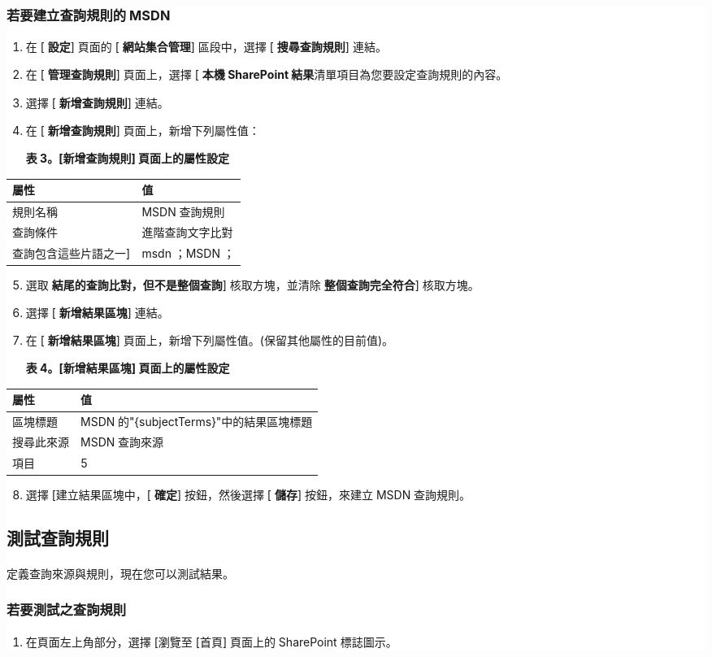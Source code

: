   

### 若要建立查詢規則的 MSDN


1. 在 [ **設定**] 頁面的 [ **網站集合管理**] 區段中，選擇 [ **搜尋查詢規則**] 連結。
    
  
2. 在 [ **管理查詢規則**] 頁面上，選擇 [ **本機 SharePoint 結果**清單項目為您要設定查詢規則的內容。
    
  
3. 選擇 [ **新增查詢規則**] 連結。
    
  
4. 在 [ **新增查詢規則**] 頁面上，新增下列屬性值：
    
   **表 3。[新增查詢規則] 頁面上的屬性設定**


|**屬性**|**值**|
|:-----|:-----|
|規則名稱 <br/> |MSDN 查詢規則 <br/> |
|查詢條件 <br/> |進階查詢文字比對 <br/> |
|查詢包含這些片語之一] <br/> |msdn ；MSDN ； <br/> |
   
5. 選取 **結尾的查詢比對，但不是整個查詢**] 核取方塊，並清除 **整個查詢完全符合**] 核取方塊。
    
  
6. 選擇 [ **新增結果區塊**] 連結。
    
  
7. 在 [ **新增結果區塊**] 頁面上，新增下列屬性值。(保留其他屬性的目前值)。
    
   **表 4。[新增結果區塊] 頁面上的屬性設定**


|**屬性**|**值**|
|:-----|:-----|
|區塊標題 <br/> |MSDN 的"{subjectTerms}"中的結果區塊標題 <br/> |
|搜尋此來源 <br/> |MSDN 查詢來源 <br/> |
|項目 <br/> |5 <br/> |
   
8. 選擇 [建立結果區塊中，[ **確定**] 按鈕，然後選擇 [ **儲存**] 按鈕，來建立 MSDN 查詢規則。
    
  

## 測試查詢規則
<a name="TestQuery"> </a>

定義查詢來源與規則，現在您可以測試結果。
  
    
    

### 若要測試之查詢規則


1. 在頁面左上角部分，選擇 [瀏覽至 [首頁] 頁面上的 SharePoint 標誌圖示。
    